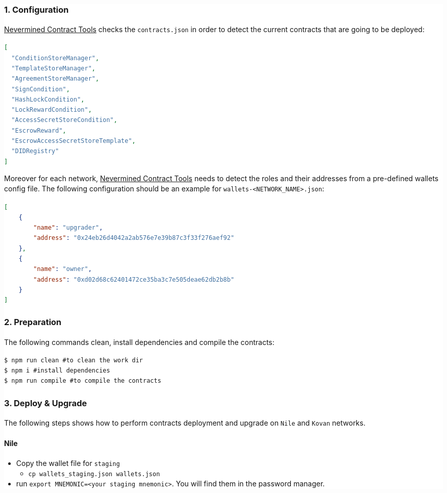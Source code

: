 ### 1. Configuration

[Nevermined Contract Tools](https://github.com/nevermined-io/contract-tools) checks the `contracts.json` in order to detect the current contracts that are going to be deployed:

```json
[
  "ConditionStoreManager",
  "TemplateStoreManager",
  "AgreementStoreManager",
  "SignCondition",
  "HashLockCondition",
  "LockRewardCondition",
  "AccessSecretStoreCondition",
  "EscrowReward",
  "EscrowAccessSecretStoreTemplate",
  "DIDRegistry"
]
```

Moreover for each network, [Nevermined Contract Tools](https://github.com/nevermined-io/contract-tools) needs to detect the roles and their addresses from a pre-defined wallets config file.
The following configuration should be an example for `wallets-<NETWORK_NAME>.json`:

```json
[
    {
        "name": "upgrader",
        "address": "0x24eb26d4042a2ab576e7e39b87c3f33f276aef92"
    },
    {
        "name": "owner",
        "address": "0xd02d68c62401472ce35ba3c7e505deae62db2b8b"
    }
]
```

### 2. Preparation

The following commands clean, install dependencies and compile the contracts:
```console
$ npm run clean #to clean the work dir
$ npm i #install dependencies
$ npm run compile #to compile the contracts
```

### 3. Deploy & Upgrade

The following steps shows how to perform contracts deployment and upgrade on `Nile` and `Kovan` networks.
#### Nile

- Copy the wallet file for `staging`
  - `cp wallets_staging.json wallets.json`
- run `export MNEMONIC=<your staging mnemonic>`. You will find them in the password manager.
